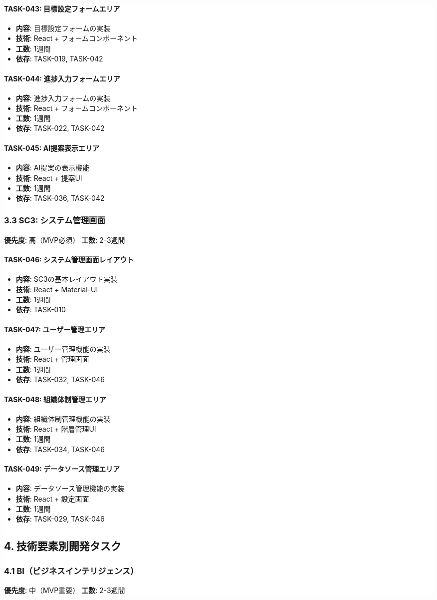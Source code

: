 #### TASK-043: 目標設定フォームエリア
- **内容**: 目標設定フォームの実装
- **技術**: React + フォームコンポーネント
- **工数**: 1週間
- **依存**: TASK-019, TASK-042

#### TASK-044: 進捗入力フォームエリア
- **内容**: 進捗入力フォームの実装
- **技術**: React + フォームコンポーネント
- **工数**: 1週間
- **依存**: TASK-022, TASK-042

#### TASK-045: AI提案表示エリア
- **内容**: AI提案の表示機能
- **技術**: React + 提案UI
- **工数**: 1週間
- **依存**: TASK-036, TASK-042

### 3.3 SC3: システム管理画面
**優先度**: 高（MVP必須）
**工数**: 2-3週間

#### TASK-046: システム管理画面レイアウト
- **内容**: SC3の基本レイアウト実装
- **技術**: React + Material-UI
- **工数**: 1週間
- **依存**: TASK-010

#### TASK-047: ユーザー管理エリア
- **内容**: ユーザー管理機能の実装
- **技術**: React + 管理画面
- **工数**: 1週間
- **依存**: TASK-032, TASK-046

#### TASK-048: 組織体制管理エリア
- **内容**: 組織体制管理機能の実装
- **技術**: React + 階層管理UI
- **工数**: 1週間
- **依存**: TASK-034, TASK-046

#### TASK-049: データソース管理エリア
- **内容**: データソース管理機能の実装
- **技術**: React + 設定画面
- **工数**: 1週間
- **依存**: TASK-029, TASK-046

## 4. 技術要素別開発タスク

### 4.1 BI（ビジネスインテリジェンス）
**優先度**: 中（MVP重要）
**工数**: 2-3週間
